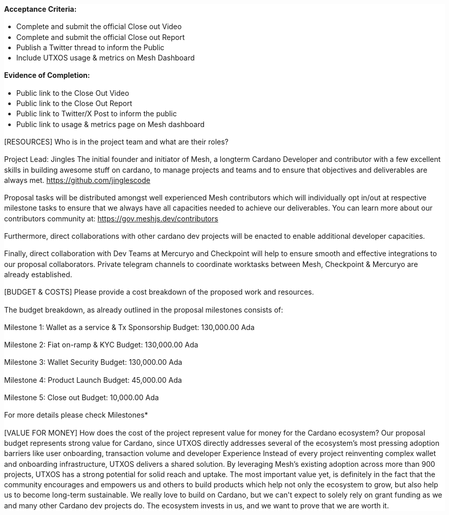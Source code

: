 **Acceptance Criteria:**
- Complete and submit the official Close out Video
- Complete and submit the official Close out Report
- Publish a Twitter thread to inform the Public
- Include UTXOS usage & metrics on Mesh Dashboard

**Evidence of Completion:**
- Public link to the Close Out Video
- Public link to the Close Out Report
- Public link to Twitter/X Post to inform the public
- Public link to usage & metrics page on Mesh dashboard


[RESOURCES] Who is in the project team and what are their roles?

Project Lead: Jingles
The initial founder and initiator of Mesh, a longterm Cardano Developer and contributor with a few excellent skills in building awesome stuff on cardano, to manage projects and teams and to ensure that objectives and deliverables are always met.
https://github.com/jinglescode 

Proposal tasks will be distributed amongst well experienced Mesh contributors which will individually opt in/out at respective milestone tasks to ensure that we always have all capacities needed to achieve our deliverables. You can learn more about our contributors community at:
https://gov.meshjs.dev/contributors 

Furthermore, direct collaborations with other cardano dev projects will be enacted to enable additional developer capacities.

Finally, direct collaboration with Dev Teams at Mercuryo and Checkpoint will help to ensure smooth and effective integrations to our proposal collaborators. Private telegram channels to coordinate worktasks between Mesh, Checkpoint & Mercuryo are already established.

[BUDGET & COSTS] Please provide a cost breakdown of the proposed work and resources.


The budget breakdown, as already outlined in the proposal milestones consists of:

Milestone 1: Wallet as a service & Tx Sponsorship
Budget: 130,000.00 Ada

Milestone 2: Fiat on-ramp & KYC
Budget: 130,000.00 Ada

Milestone 3: Wallet Security
Budget: 130,000.00 Ada

Milestone 4: Product Launch
Budget: 45,000.00 Ada

Milestone 5: Close out 
Budget: 10,000.00 Ada

For more details please check Milestones*

[VALUE FOR MONEY] How does the cost of the project represent value for money for the Cardano ecosystem?
Our proposal budget represents strong value for Cardano, since UTXOS directly addresses several of the ecosystem’s most pressing adoption barriers like user onboarding, transaction volume and developer Experience
Instead of every project reinventing complex wallet and onboarding infrastructure, UTXOS delivers a shared solution. By leveraging Mesh’s existing adoption across more than 900 projects, UTXOS has a strong  potential for solid reach and uptake.
The most important value yet, is definitely in the fact that the community encourages and empowers us and others to build products which help not only the ecosystem to grow, but  also help us to become long-term sustainable. We really love to build on Cardano, but we can't expect to solely rely on grant funding as we and many other Cardano dev projects do. The ecosystem invests in us, and we want to prove that we are worth it. 






